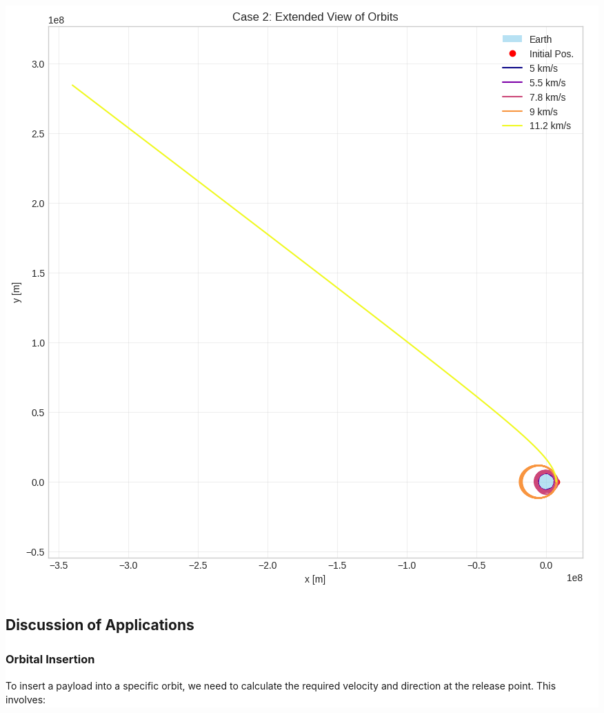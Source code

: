 ![alt text](image-7.png)

## Discussion of Applications

### Orbital Insertion

To insert a payload into a specific orbit, we need to calculate the required velocity and direction at the release point. This involves:
